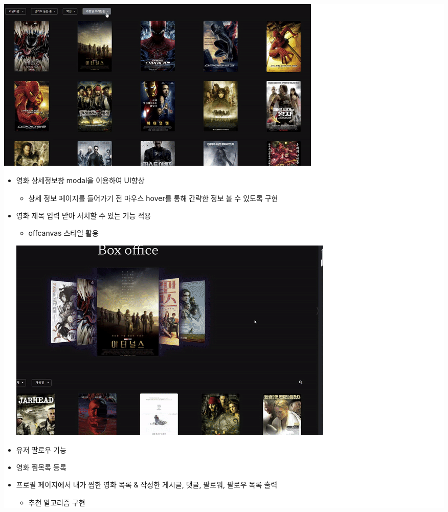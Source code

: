 ![Untitled](README.assets/sort_transition.gif)

- 영화 상세정보창 modal을 이용하여 UI향상
    - 상세 정보 페이지를 들어가기 전 마우스 hover를 통해 간략한 정보 볼 수 있도록 구현
- 영화 제목 입력 받아 서치할 수 있는 기능 적용
    - offcanvas 스타일 활용
    
    ![Untitled](README.assets/searchbar.gif)
    
- 유저 팔로우 기능
- 영화 찜목록 등록
- 프로필 페이지에서 내가 찜한 영화 목록 & 작성한 게시글, 댓글, 팔로워, 팔로우 목록 출력
    - 추천 알고리즘 구현
